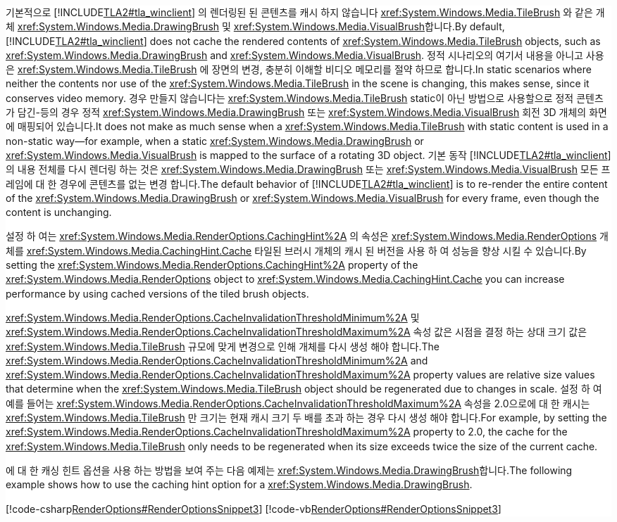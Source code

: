  <span data-ttu-id="202ab-169">기본적으로 [!INCLUDE[TLA2#tla_winclient](../../../../includes/tla2sharptla-winclient-md.md)] 의 렌더링된 된 콘텐츠를 캐시 하지 않습니다 <xref:System.Windows.Media.TileBrush> 와 같은 개체 <xref:System.Windows.Media.DrawingBrush> 및 <xref:System.Windows.Media.VisualBrush>합니다.</span><span class="sxs-lookup"><span data-stu-id="202ab-169">By default, [!INCLUDE[TLA2#tla_winclient](../../../../includes/tla2sharptla-winclient-md.md)] does not cache the rendered contents of <xref:System.Windows.Media.TileBrush> objects, such as <xref:System.Windows.Media.DrawingBrush> and <xref:System.Windows.Media.VisualBrush>.</span></span> <span data-ttu-id="202ab-170">정적 시나리오의 여기서 내용을 아니고 사용은 <xref:System.Windows.Media.TileBrush> 에 장면의 변경, 충분히 이해할 비디오 메모리를 절약 하므로 합니다.</span><span class="sxs-lookup"><span data-stu-id="202ab-170">In static scenarios where neither the contents nor use of the <xref:System.Windows.Media.TileBrush> in the scene is changing, this makes sense, since it conserves video memory.</span></span> <span data-ttu-id="202ab-171">경우 만들지 않습니다는 <xref:System.Windows.Media.TileBrush> static이 아닌 방법으로 사용할으로 정적 콘텐츠가 담긴-등의 경우 정적 <xref:System.Windows.Media.DrawingBrush> 또는 <xref:System.Windows.Media.VisualBrush> 회전 3D 개체의 화면에 매핑되어 있습니다.</span><span class="sxs-lookup"><span data-stu-id="202ab-171">It does not make as much sense when a <xref:System.Windows.Media.TileBrush> with static content is used in a non-static way—for example, when a static <xref:System.Windows.Media.DrawingBrush> or <xref:System.Windows.Media.VisualBrush> is mapped to the surface of a rotating 3D object.</span></span> <span data-ttu-id="202ab-172">기본 동작 [!INCLUDE[TLA2#tla_winclient](../../../../includes/tla2sharptla-winclient-md.md)] 의 내용 전체를 다시 렌더링 하는 것은 <xref:System.Windows.Media.DrawingBrush> 또는 <xref:System.Windows.Media.VisualBrush> 모든 프레임에 대 한 경우에 콘텐츠를 없는 변경 합니다.</span><span class="sxs-lookup"><span data-stu-id="202ab-172">The default behavior of [!INCLUDE[TLA2#tla_winclient](../../../../includes/tla2sharptla-winclient-md.md)] is to re-render the entire content of the <xref:System.Windows.Media.DrawingBrush> or <xref:System.Windows.Media.VisualBrush> for every frame, even though the content is unchanging.</span></span>  
  
 <span data-ttu-id="202ab-173">설정 하 여는 <xref:System.Windows.Media.RenderOptions.CachingHint%2A> 의 속성은 <xref:System.Windows.Media.RenderOptions> 개체를 <xref:System.Windows.Media.CachingHint.Cache> 타일된 브러시 개체의 캐시 된 버전을 사용 하 여 성능을 향상 시킬 수 있습니다.</span><span class="sxs-lookup"><span data-stu-id="202ab-173">By setting the <xref:System.Windows.Media.RenderOptions.CachingHint%2A> property of the <xref:System.Windows.Media.RenderOptions> object to <xref:System.Windows.Media.CachingHint.Cache> you can increase performance by using cached versions of the tiled brush objects.</span></span>  
  
 <span data-ttu-id="202ab-174"><xref:System.Windows.Media.RenderOptions.CacheInvalidationThresholdMinimum%2A> 및 <xref:System.Windows.Media.RenderOptions.CacheInvalidationThresholdMaximum%2A> 속성 값은 시점을 결정 하는 상대 크기 값은 <xref:System.Windows.Media.TileBrush> 규모에 맞게 변경으로 인해 개체를 다시 생성 해야 합니다.</span><span class="sxs-lookup"><span data-stu-id="202ab-174">The <xref:System.Windows.Media.RenderOptions.CacheInvalidationThresholdMinimum%2A> and <xref:System.Windows.Media.RenderOptions.CacheInvalidationThresholdMaximum%2A> property values are relative size values that determine when the <xref:System.Windows.Media.TileBrush> object should be regenerated due to changes in scale.</span></span> <span data-ttu-id="202ab-175">설정 하 여 예를 들어는 <xref:System.Windows.Media.RenderOptions.CacheInvalidationThresholdMaximum%2A> 속성을 2.0으로에 대 한 캐시는 <xref:System.Windows.Media.TileBrush> 만 크기는 현재 캐시 크기 두 배를 초과 하는 경우 다시 생성 해야 합니다.</span><span class="sxs-lookup"><span data-stu-id="202ab-175">For example, by setting the <xref:System.Windows.Media.RenderOptions.CacheInvalidationThresholdMaximum%2A> property to 2.0, the cache for the <xref:System.Windows.Media.TileBrush> only needs to be regenerated when its size exceeds twice the size of the current cache.</span></span>  
  
 <span data-ttu-id="202ab-176">에 대 한 캐싱 힌트 옵션을 사용 하는 방법을 보여 주는 다음 예제는 <xref:System.Windows.Media.DrawingBrush>합니다.</span><span class="sxs-lookup"><span data-stu-id="202ab-176">The following example shows how to use the caching hint option for a <xref:System.Windows.Media.DrawingBrush>.</span></span>  
  
 [!code-csharp[RenderOptions#RenderOptionsSnippet3](../../../../samples/snippets/csharp/VS_Snippets_Wpf/RenderOptions/CSharp/Window1.xaml.cs#renderoptionssnippet3)]
 [!code-vb[RenderOptions#RenderOptionsSnippet3](../../../../samples/snippets/visualbasic/VS_Snippets_Wpf/RenderOptions/visualbasic/window1.xaml.vb#renderoptionssnippet3)]  
  